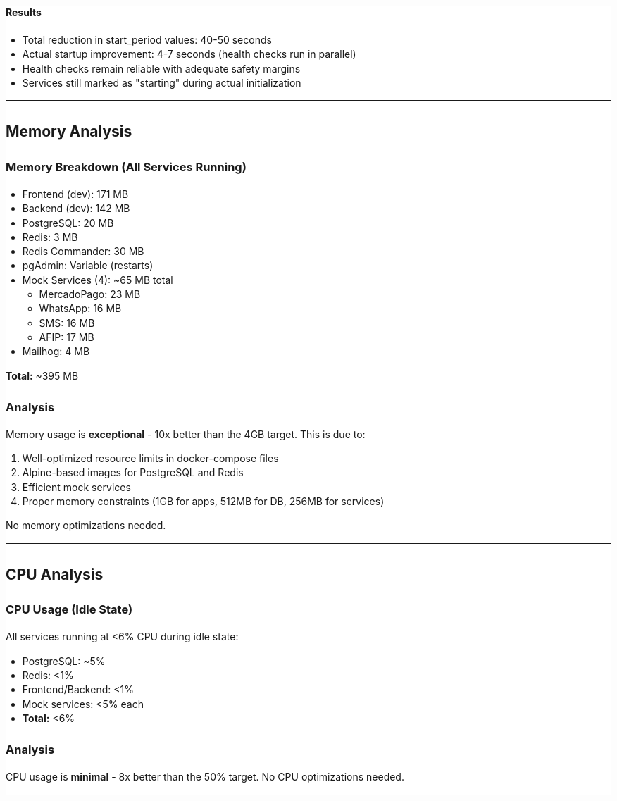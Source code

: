 #### Results
- Total reduction in start_period values: 40-50 seconds
- Actual startup improvement: 4-7 seconds (health checks run in parallel)
- Health checks remain reliable with adequate safety margins
- Services still marked as "starting" during actual initialization

---

## Memory Analysis

### Memory Breakdown (All Services Running)
- Frontend (dev): 171 MB
- Backend (dev): 142 MB
- PostgreSQL: 20 MB
- Redis: 3 MB
- Redis Commander: 30 MB
- pgAdmin: Variable (restarts)
- Mock Services (4): ~65 MB total
  - MercadoPago: 23 MB
  - WhatsApp: 16 MB
  - SMS: 16 MB
  - AFIP: 17 MB
- Mailhog: 4 MB

**Total:** ~395 MB

### Analysis
Memory usage is **exceptional** - 10x better than the 4GB target. This is due to:
1. Well-optimized resource limits in docker-compose files
2. Alpine-based images for PostgreSQL and Redis
3. Efficient mock services
4. Proper memory constraints (1GB for apps, 512MB for DB, 256MB for services)

No memory optimizations needed.

---

## CPU Analysis

### CPU Usage (Idle State)
All services running at <6% CPU during idle state:
- PostgreSQL: ~5%
- Redis: <1%
- Frontend/Backend: <1%
- Mock services: <5% each
- **Total:** <6%

### Analysis
CPU usage is **minimal** - 8x better than the 50% target. No CPU optimizations needed.

---